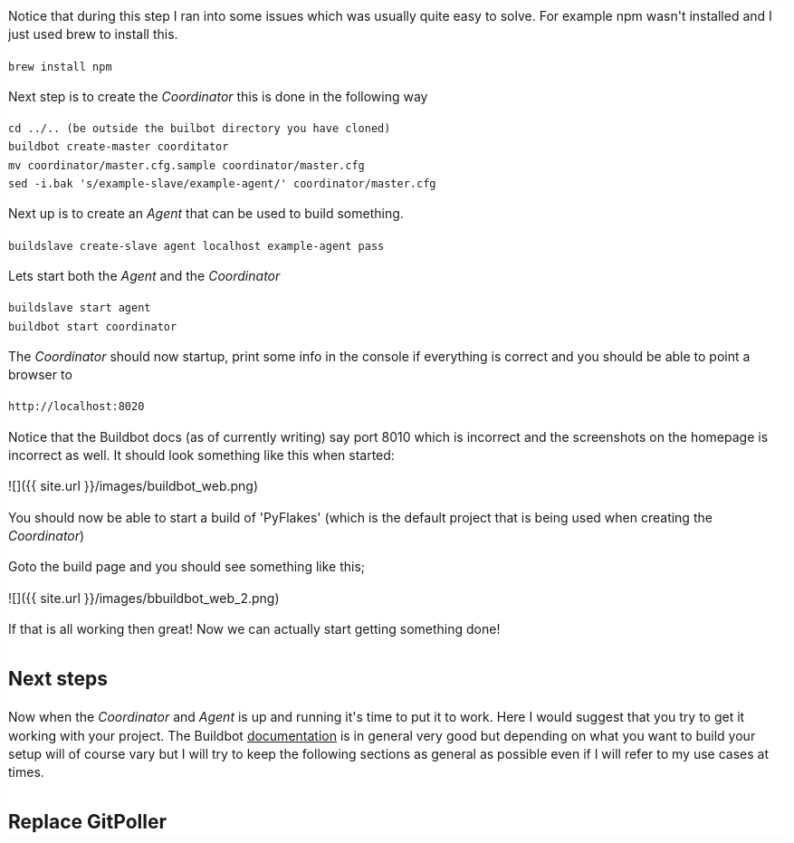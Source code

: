 Notice that during this step I ran into some issues which was usually quite easy to solve. For example npm wasn't installed and I just used brew to install this.

```
brew install npm
```

Next step is to create the *Coordinator* this is done in the following way

```
cd ../.. (be outside the builbot directory you have cloned)
buildbot create-master coorditator
mv coordinator/master.cfg.sample coordinator/master.cfg
sed -i.bak 's/example-slave/example-agent/' coordinator/master.cfg
```

Next up is to create an *Agent* that can be used to build something.

```
buildslave create-slave agent localhost example-agent pass 
```

Lets start both the *Agent* and the *Coordinator*

```
buildslave start agent
buildbot start coordinator
```

The *Coordinator* should now startup, print some info in the console if everything is correct and you should be able to point a browser to 

```
http://localhost:8020
```

Notice that the Buildbot docs (as of currently writing) say port 8010 which is incorrect and the screenshots on the homepage is incorrect as well. It should look something like this when started:

![]({{ site.url }}/images/buildbot_web.png)

You should now be able to start a build of 'PyFlakes' (which is the default project that is being used when creating the *Coordinator*)

Goto the build page and you should see something like this;

![]({{ site.url }}/images/bbuildbot_web_2.png)

If that is all working then great! Now we can actually start getting something done!

## Next steps

Now when the *Coordinator* and *Agent* is up and running it's time to put it to work. Here I would suggest that you try to get it working with your project. The Buildbot [documentation](http://buildbot.readthedocs.org/en/latest/manual/index.html) is in general very good but depending on what you want to build your setup will of course vary but I will try to keep the following sections as general as possible even if I will refer to my use cases at times.

## Replace GitPoller
